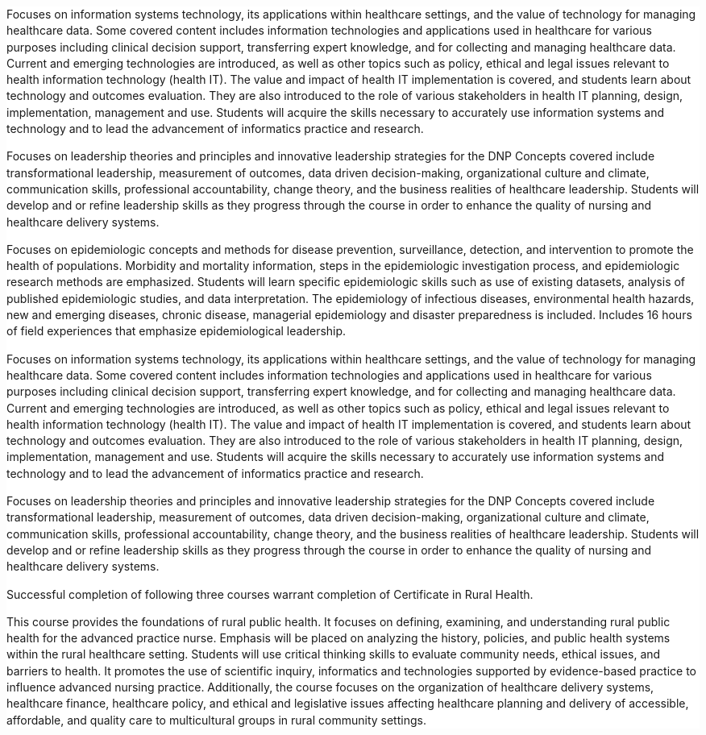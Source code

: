 Focuses on information systems technology, its applications within healthcare settings, and the value of technology for managing healthcare data. Some covered content includes information technologies and applications used in healthcare for various purposes including clinical decision support, transferring expert knowledge, and for collecting and managing healthcare data. Current and emerging technologies are introduced, as well as other topics such as policy, ethical and legal issues relevant to health information technology (health IT).  The value and impact of health IT implementation is covered, and students learn about technology and outcomes evaluation.  They are also introduced to the role of various stakeholders in health IT planning, design, implementation, management and use.  Students will acquire the skills necessary to accurately use information systems and technology and to lead the advancement of informatics practice and research.

Focuses on leadership theories and principles and innovative leadership strategies for the DNP Concepts covered include transformational leadership, measurement of outcomes, data driven decision-making, organizational culture and climate, communication skills, professional accountability, change theory, and the business realities of healthcare leadership. Students will develop and or refine leadership skills as they progress through the course in order to enhance the quality of nursing and healthcare delivery systems.

Focuses on epidemiologic concepts and methods for disease prevention, surveillance, detection, and intervention to promote the health of populations. Morbidity and mortality information, steps in the epidemiologic investigation process, and epidemiologic research methods are emphasized. Students will learn specific epidemiologic skills such as use of existing datasets, analysis of published epidemiologic studies, and data interpretation. The epidemiology of infectious diseases, environmental health hazards, new and emerging diseases, chronic disease, managerial epidemiology and disaster preparedness is included. Includes 16 hours of field experiences that emphasize epidemiological leadership.

Focuses on information systems technology, its applications within healthcare settings, and the value of technology for managing healthcare data. Some covered content includes information technologies and applications used in healthcare for various purposes including clinical decision support, transferring expert knowledge, and for collecting and managing healthcare data. Current and emerging technologies are introduced, as well as other topics such as policy, ethical and legal issues relevant to health information technology (health IT).  The value and impact of health IT implementation is covered, and students learn about technology and outcomes evaluation.  They are also introduced to the role of various stakeholders in health IT planning, design, implementation, management and use.  Students will acquire the skills necessary to accurately use information systems and technology and to lead the advancement of informatics practice and research.

Focuses on leadership theories and principles and innovative leadership strategies for the DNP Concepts covered include transformational leadership, measurement of outcomes, data driven decision-making, organizational culture and climate, communication skills, professional accountability, change theory, and the business realities of healthcare leadership. Students will develop and or refine leadership skills as they progress through the course in order to enhance the quality of nursing and healthcare delivery systems.

Successful completion of following three courses warrant completion of Certificate in Rural Health.

This course provides the foundations of rural public health. It focuses on defining, examining, and understanding rural public health for the advanced practice nurse. Emphasis will be placed on analyzing the history, policies, and public health systems within the rural healthcare setting. Students will use critical thinking skills to evaluate community needs, ethical issues, and barriers to health. It promotes the use of scientific inquiry, informatics and technologies supported by evidence-based practice to influence advanced nursing practice. Additionally, the course focuses on the organization of healthcare delivery systems, healthcare finance, healthcare policy, and ethical and legislative issues affecting healthcare planning and delivery of accessible, affordable, and quality care to multicultural groups in rural community settings.
